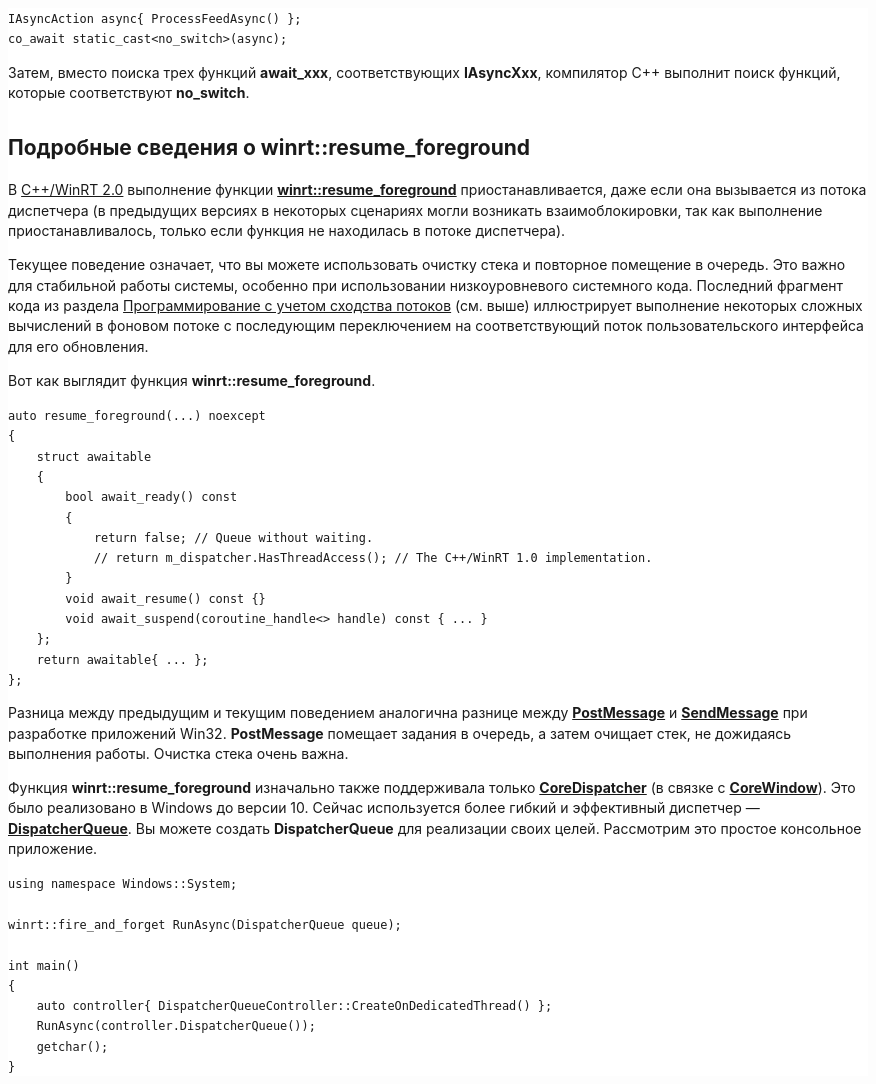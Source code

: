 ```cppwinrt
IAsyncAction async{ ProcessFeedAsync() };
co_await static_cast<no_switch>(async);
```

Затем, вместо поиска трех функций **await_xxx**, соответствующих **IAsyncXxx**, компилятор C++ выполнит поиск функций, которые соответствуют **no_switch**.

## <a name="a-deeper-dive-into-winrtresume_foreground"></a>Подробные сведения о **winrt::resume_foreground**

В [C++/WinRT 2.0](/windows/uwp/cpp-and-winrt-apis/newsnews#news-and-changes-in-cwinrt-20) выполнение функции [**winrt::resume_foreground**](/uwp/cpp-ref-for-winrt/resume-foreground) приостанавливается, даже если она вызывается из потока диспетчера (в предыдущих версиях в некоторых сценариях могли возникать взаимоблокировки, так как выполнение приостанавливалось, только если функция не находилась в потоке диспетчера).

Текущее поведение означает, что вы можете использовать очистку стека и повторное помещение в очередь. Это важно для стабильной работы системы, особенно при использовании низкоуровневого системного кода. Последний фрагмент кода из раздела [Программирование с учетом сходства потоков](#programming-with-thread-affinity-in-mind) (см. выше) иллюстрирует выполнение некоторых сложных вычислений в фоновом потоке с последующим переключением на соответствующий поток пользовательского интерфейса для его обновления.

Вот как выглядит функция **winrt::resume_foreground**.

```cppwinrt
auto resume_foreground(...) noexcept
{
    struct awaitable
    {
        bool await_ready() const
        {
            return false; // Queue without waiting.
            // return m_dispatcher.HasThreadAccess(); // The C++/WinRT 1.0 implementation.
        }
        void await_resume() const {}
        void await_suspend(coroutine_handle<> handle) const { ... }
    };
    return awaitable{ ... };
};
```

Разница между предыдущим и текущим поведением аналогична разнице между [**PostMessage**](/windows/win32/api/winuser/nf-winuser-postmessagew) и [**SendMessage**](/windows/win32/api/winuser/nf-winuser-sendmessage) при разработке приложений Win32. **PostMessage** помещает задания в очередь, а затем очищает стек, не дожидаясь выполнения работы. Очистка стека очень важна.

Функция **winrt::resume_foreground** изначально также поддерживала только [**CoreDispatcher**](/uwp/api/windows.ui.core.coredispatcher) (в связке с [**CoreWindow**](/uwp/api/windows.ui.core.corewindow)). Это было реализовано в Windows до версии 10. Сейчас используется более гибкий и эффективный диспетчер — [**DispatcherQueue**](/uwp/api/windows.system.dispatcherqueue). Вы можете создать **DispatcherQueue** для реализации своих целей. Рассмотрим это простое консольное приложение.

```cppwinrt
using namespace Windows::System;

winrt::fire_and_forget RunAsync(DispatcherQueue queue);
 
int main()
{
    auto controller{ DispatcherQueueController::CreateOnDedicatedThread() };
    RunAsync(controller.DispatcherQueue());
    getchar();
}
```
